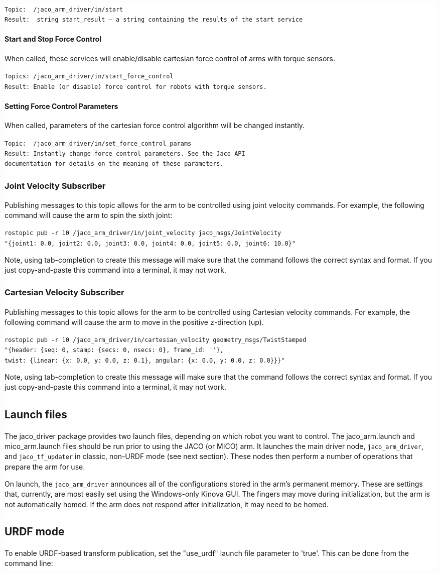     Topic:  /jaco_arm_driver/in/start   
    Result:  string start_result – a string containing the results of the start service 

#### Start and Stop Force Control
When called, these services will enable/disable cartesian force control of arms
with torque sensors.

    Topics: /jaco_arm_driver/in/start_force_control
    Result: Enable (or disable) force control for robots with torque sensors.

#### Setting Force Control Parameters
When called, parameters of the cartesian force control algorithm will be changed
instantly.

    Topic:  /jaco_arm_driver/in/set_force_control_params
    Result: Instantly change force control parameters. See the Jaco API
    documentation for details on the meaning of these parameters.

### Joint Velocity Subscriber
Publishing messages to this topic allows for the arm to be controlled using joint velocity commands. For example, the following command will cause the arm to spin the sixth joint:

    rostopic pub -r 10 /jaco_arm_driver/in/joint_velocity jaco_msgs/JointVelocity 
    "{joint1: 0.0, joint2: 0.0, joint3: 0.0, joint4: 0.0, joint5: 0.0, joint6: 10.0}" 

Note, using tab-completion to create this message will make sure that the command follows the correct syntax and format. If you just copy-and-paste this command into a terminal, it may not work.

### Cartesian Velocity Subscriber
Publishing messages to this topic allows for the arm to be controlled using Cartesian velocity commands. For example, the following command will cause the arm to move in the positive z-direction (up).

    rostopic pub -r 10 /jaco_arm_driver/in/cartesian_velocity geometry_msgs/TwistStamped 
    "{header: {seq: 0, stamp: {secs: 0, nsecs: 0}, frame_id: ''}, 
    twist: {linear: {x: 0.0, y: 0.0, z: 0.1}, angular: {x: 0.0, y: 0.0, z: 0.0}}}" 

Note, using tab-completion to create this message will make sure that the command follows the correct syntax and format. If you just copy-and-paste this command into a terminal, it may not work.

## Launch files
The jaco_driver package provides two launch files, depending on which robot you want to control.
The jaco_arm.launch and mico_arm.launch files should be run prior to using the JACO (or MICO) arm.  It launches the main driver node, ``jaco_arm_driver``, and ``jaco_tf_updater`` in classic, non-URDF mode (see next section).  These nodes then perform a number of operations that prepare the arm for use.

On launch, the ``jaco_arm_driver`` announces all of the configurations stored in the arm’s permanent memory.  These are settings that, currently, are most easily set using the Windows-only Kinova GUI.  The fingers may move during initialization, but the arm is not automatically homed. If the arm does not respond after initialization, it may need to be homed.

## URDF mode
To enable URDF-based transform publication, set the "use_urdf" launch file
parameter to 'true'.
This can be done from the command line:
